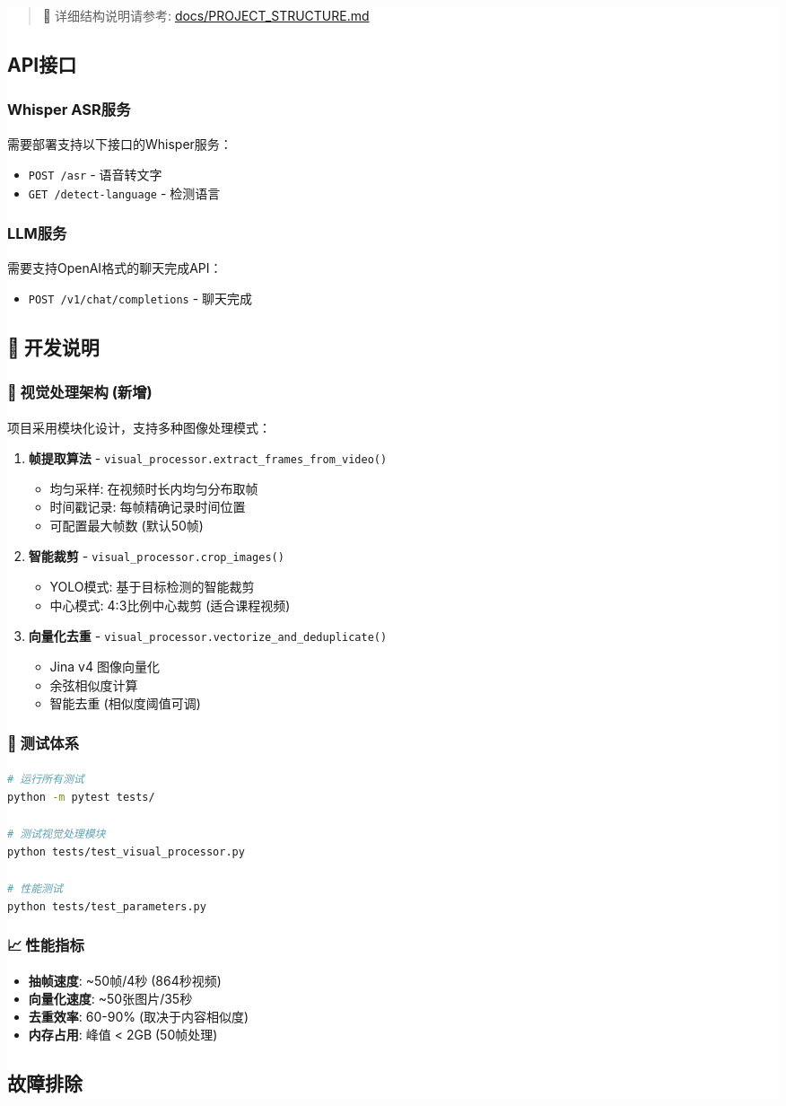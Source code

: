 > 📖 详细结构说明请参考: [docs/PROJECT_STRUCTURE.md](docs/PROJECT_STRUCTURE.md)

## API接口

### Whisper ASR服务
需要部署支持以下接口的Whisper服务：
- `POST /asr` - 语音转文字
- `GET /detect-language` - 检测语言

### LLM服务
需要支持OpenAI格式的聊天完成API：
- `POST /v1/chat/completions` - 聊天完成

## 🔧 开发说明

### 🎨 视觉处理架构 (新增)
项目采用模块化设计，支持多种图像处理模式：

1. **帧提取算法** - `visual_processor.extract_frames_from_video()`
   - 均匀采样: 在视频时长内均匀分布取帧
   - 时间戳记录: 每帧精确记录时间位置
   - 可配置最大帧数 (默认50帧)

2. **智能裁剪** - `visual_processor.crop_images()`
   - YOLO模式: 基于目标检测的智能裁剪
   - 中心模式: 4:3比例中心裁剪 (适合课程视频)

3. **向量化去重** - `visual_processor.vectorize_and_deduplicate()`  
   - Jina v4 图像向量化
   - 余弦相似度计算
   - 智能去重 (相似度阈值可调)

### 🧪 测试体系
```bash
# 运行所有测试
python -m pytest tests/

# 测试视觉处理模块
python tests/test_visual_processor.py

# 性能测试  
python tests/test_parameters.py
```

### 📈 性能指标
- **抽帧速度**: ~50帧/4秒 (864秒视频)
- **向量化速度**: ~50张图片/35秒  
- **去重效率**: 60-90% (取决于内容相似度)
- **内存占用**: 峰值 < 2GB (50帧处理)

## 故障排除
